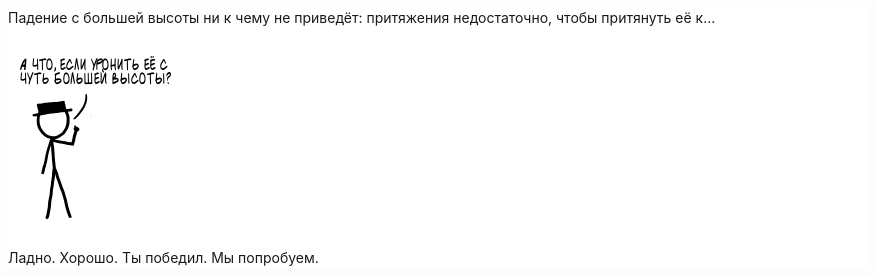 Падение с большей высоты ни к чему не приведёт: притяжения недостаточно, чтобы притянуть её к…

![](/uploads/057-dropping-a-mountain/mountain_hat_ru.png "Я НИКОГДА НЕ УМРУ.")

Ладно. Хорошо. Ты победил. Мы попробуем.
